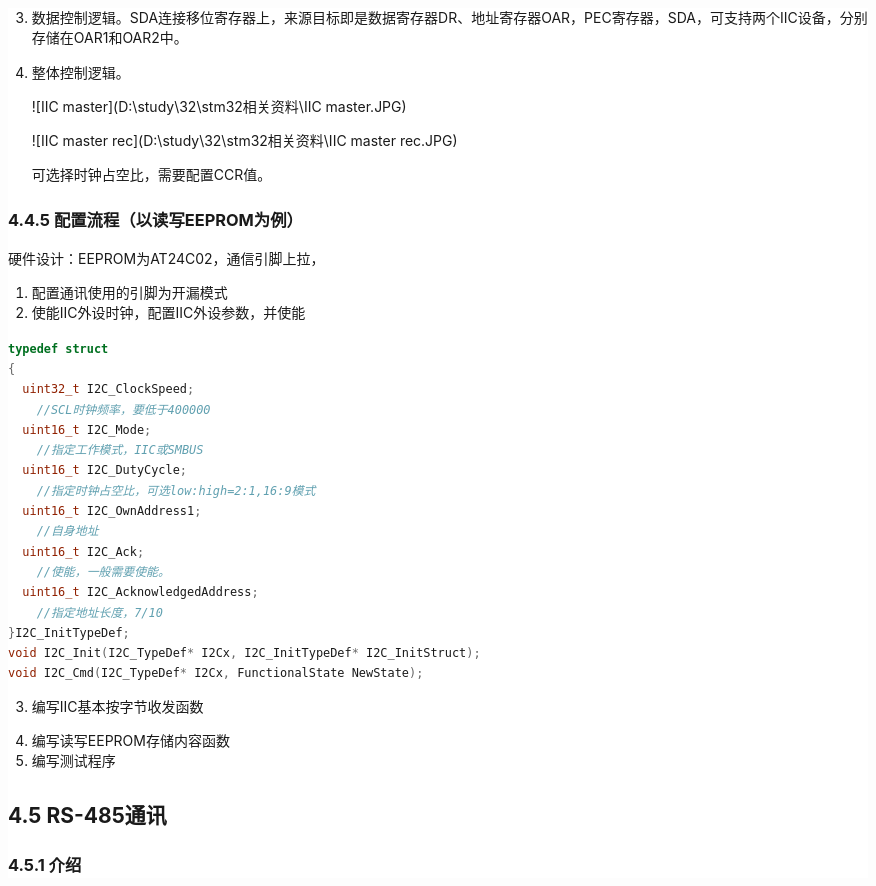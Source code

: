 3. 数据控制逻辑。SDA连接移位寄存器上，来源目标即是数据寄存器DR、地址寄存器OAR，PEC寄存器，SDA，可支持两个IIC设备，分别存储在OAR1和OAR2中。

4. 整体控制逻辑。

   ![IIC master](D:\study\32\stm32相关资料\IIC master.JPG)

   ![IIC master rec](D:\study\32\stm32相关资料\IIC master rec.JPG)

   可选择时钟占空比，需要配置CCR值。
   
   



### 4.4.5 配置流程（以读写EEPROM为例）

硬件设计：EEPROM为AT24C02，通信引脚上拉，

1. 配置通讯使用的引脚为开漏模式
2. 使能IIC外设时钟，配置IIC外设参数，并使能

```c
typedef struct
{
  uint32_t I2C_ClockSpeed; 
    //SCL时钟频率，要低于400000
  uint16_t I2C_Mode; 
    //指定工作模式，IIC或SMBUS
  uint16_t I2C_DutyCycle; 
    //指定时钟占空比，可选low:high=2:1,16:9模式
  uint16_t I2C_OwnAddress1;
    //自身地址
  uint16_t I2C_Ack;
    //使能，一般需要使能。
  uint16_t I2C_AcknowledgedAddress;
    //指定地址长度，7/10
}I2C_InitTypeDef;
void I2C_Init(I2C_TypeDef* I2Cx, I2C_InitTypeDef* I2C_InitStruct);
void I2C_Cmd(I2C_TypeDef* I2Cx, FunctionalState NewState);    
```

3. 编写IIC基本按字节收发函数

```c

```

4. 编写读写EEPROM存储内容函数
5. 编写测试程序



## 4.5 RS-485通讯 

### 4.5.1 介绍


